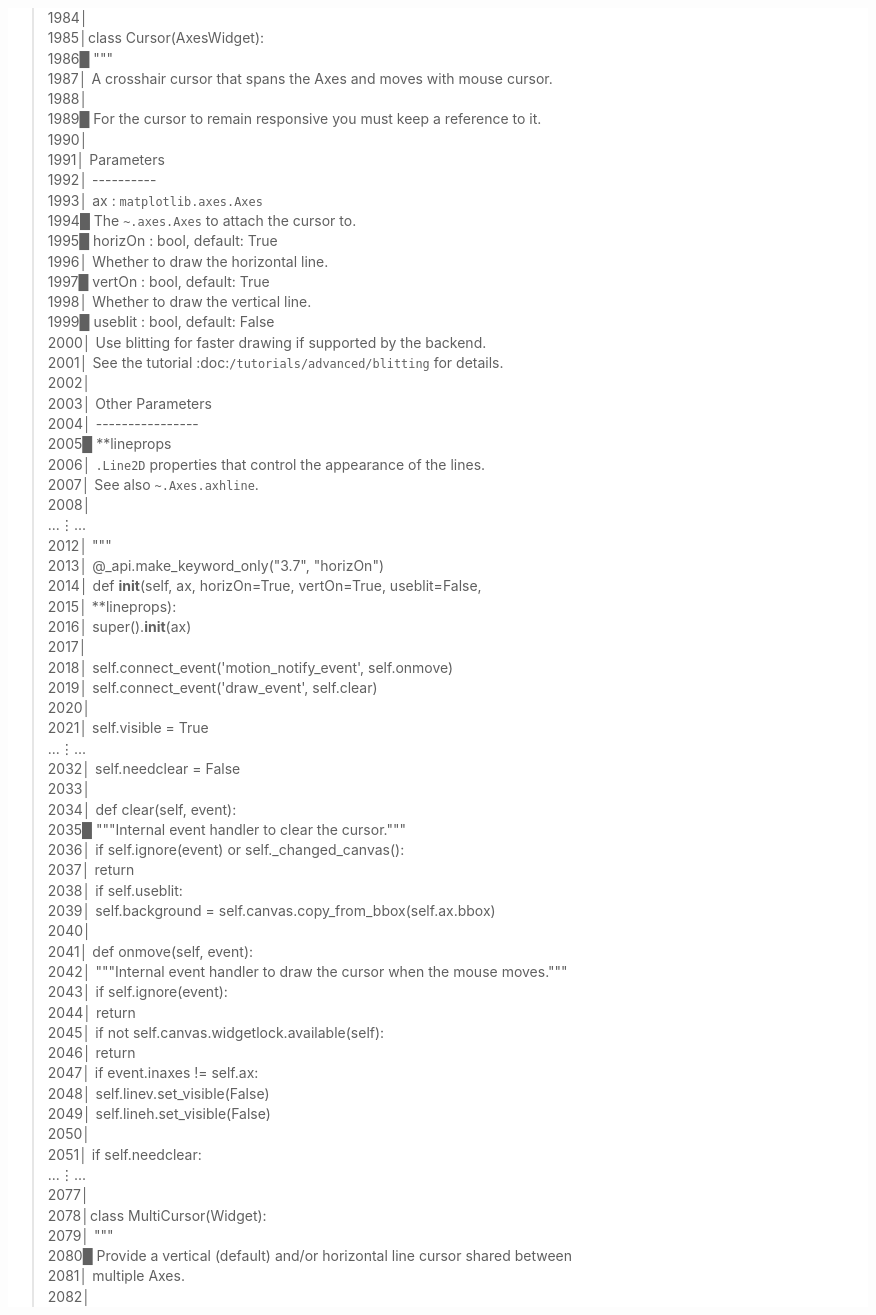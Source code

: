 > 1984│  
> 1985│class Cursor(AxesWidget):  
> 1986█    """  
> 1987│    A crosshair cursor that spans the Axes and moves with mouse cursor.  
> 1988│  
> 1989█    For the cursor to remain responsive you must keep a reference to it.  
> 1990│  
> 1991│    Parameters  
> 1992│    ----------  
> 1993│    ax : `matplotlib.axes.Axes`  
> 1994█        The `~.axes.Axes` to attach the cursor to.  
> 1995█    horizOn : bool, default: True  
> 1996│        Whether to draw the horizontal line.  
> 1997█    vertOn : bool, default: True  
> 1998│        Whether to draw the vertical line.  
> 1999█    useblit : bool, default: False  
> 2000│        Use blitting for faster drawing if supported by the backend.  
> 2001│        See the tutorial :doc:`/tutorials/advanced/blitting` for details.  
> 2002│  
> 2003│    Other Parameters  
> 2004│    ----------------  
> 2005█    **lineprops  
> 2006│        `.Line2D` properties that control the appearance of the lines.  
> 2007│        See also `~.Axes.axhline`.  
> 2008│  
> ...⋮...  
> 2012│    """  
> 2013│    @_api.make_keyword_only("3.7", "horizOn")  
> 2014│    def __init__(self, ax, horizOn=True, vertOn=True, useblit=False,  
> 2015│                 **lineprops):  
> 2016│        super().__init__(ax)  
> 2017│  
> 2018│        self.connect_event('motion_notify_event', self.onmove)  
> 2019│        self.connect_event('draw_event', self.clear)  
> 2020│  
> 2021│        self.visible = True  
> ...⋮...  
> 2032│        self.needclear = False  
> 2033│  
> 2034│    def clear(self, event):  
> 2035█        """Internal event handler to clear the cursor."""  
> 2036│        if self.ignore(event) or self._changed_canvas():  
> 2037│            return  
> 2038│        if self.useblit:  
> 2039│            self.background = self.canvas.copy_from_bbox(self.ax.bbox)  
> 2040│  
> 2041│    def onmove(self, event):  
> 2042│        """Internal event handler to draw the cursor when the mouse moves."""  
> 2043│        if self.ignore(event):  
> 2044│            return  
> 2045│        if not self.canvas.widgetlock.available(self):  
> 2046│            return  
> 2047│        if event.inaxes != self.ax:  
> 2048│            self.linev.set_visible(False)  
> 2049│            self.lineh.set_visible(False)  
> 2050│  
> 2051│            if self.needclear:  
> ...⋮...  
> 2077│  
> 2078│class MultiCursor(Widget):  
> 2079│    """  
> 2080█    Provide a vertical (default) and/or horizontal line cursor shared between  
> 2081│    multiple Axes.  
> 2082│  